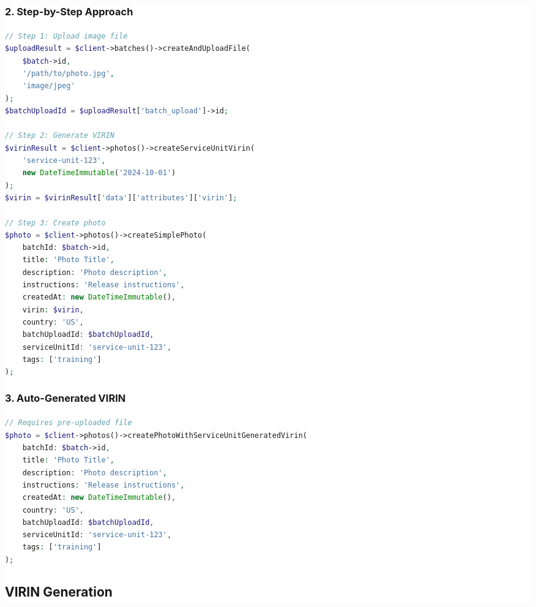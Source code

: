 ### 2. Step-by-Step Approach

```php
// Step 1: Upload image file
$uploadResult = $client->batches()->createAndUploadFile(
    $batch->id,
    '/path/to/photo.jpg',
    'image/jpeg'
);
$batchUploadId = $uploadResult['batch_upload']->id;

// Step 2: Generate VIRIN
$virinResult = $client->photos()->createServiceUnitVirin(
    'service-unit-123',
    new DateTimeImmutable('2024-10-01')
);
$virin = $virinResult['data']['attributes']['virin'];

// Step 3: Create photo
$photo = $client->photos()->createSimplePhoto(
    batchId: $batch->id,
    title: 'Photo Title',
    description: 'Photo description',
    instructions: 'Release instructions',
    createdAt: new DateTimeImmutable(),
    virin: $virin,
    country: 'US',
    batchUploadId: $batchUploadId,
    serviceUnitId: 'service-unit-123',
    tags: ['training']
);
```

### 3. Auto-Generated VIRIN

```php
// Requires pre-uploaded file
$photo = $client->photos()->createPhotoWithServiceUnitGeneratedVirin(
    batchId: $batch->id,
    title: 'Photo Title',
    description: 'Photo description',
    instructions: 'Release instructions',
    createdAt: new DateTimeImmutable(),
    country: 'US',
    batchUploadId: $batchUploadId,
    serviceUnitId: 'service-unit-123',
    tags: ['training']
);
```

## VIRIN Generation
